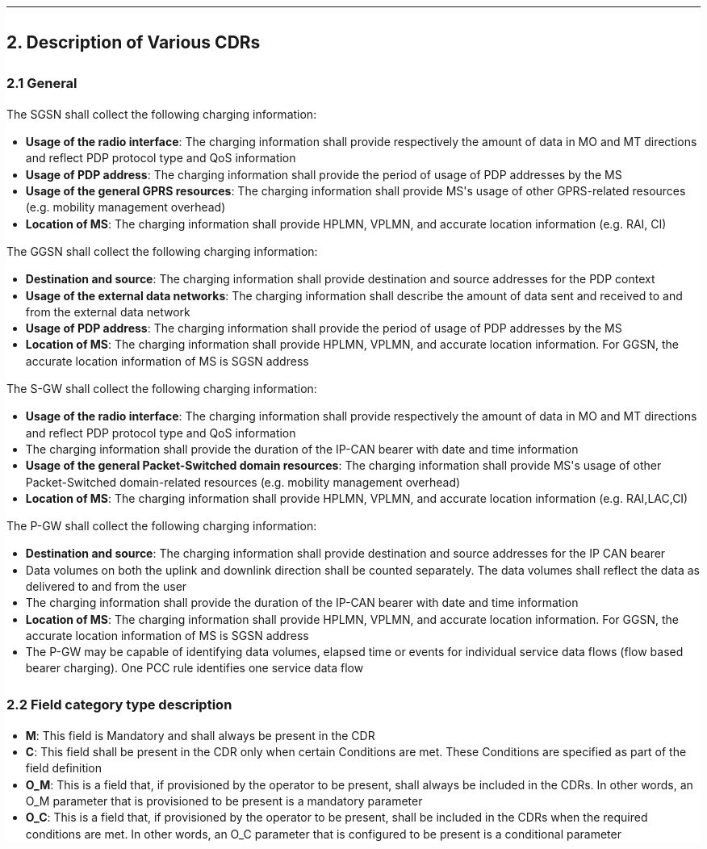 
---

## 2. Description of Various CDRs

### 2.1 General

The SGSN shall collect the following charging information:
- **Usage of the radio interface**: The charging information shall provide respectively the amount of data in MO and MT directions and reflect PDP protocol type and QoS information
- **Usage of PDP address**: The charging information shall provide the period of usage of PDP addresses by the MS
- **Usage of the general GPRS resources**: The charging information shall provide MS's usage of other GPRS-related resources (e.g. mobility management overhead)
- **Location of MS**: The charging information shall provide HPLMN, VPLMN, and accurate location information (e.g. RAI, CI)

The GGSN shall collect the following charging information:
- **Destination and source**: The charging information shall provide destination and source addresses for the PDP context
- **Usage of the external data networks**: The charging information shall describe the amount of data sent and received to and from the external data network
- **Usage of PDP address**: The charging information shall provide the period of usage of PDP addresses by the MS
- **Location of MS**: The charging information shall provide HPLMN, VPLMN, and accurate location information. For GGSN, the accurate location information of MS is SGSN address

The S-GW shall collect the following charging information:
- **Usage of the radio interface**: The charging information shall provide respectively the amount of data in MO and MT directions and reflect PDP protocol type and QoS information
- The charging information shall provide the duration of the IP-CAN bearer with date and time information
- **Usage of the general Packet-Switched domain resources**: The charging information shall provide MS's usage of other Packet-Switched domain-related resources (e.g. mobility management overhead)
- **Location of MS**: The charging information shall provide HPLMN, VPLMN, and accurate location information (e.g. RAI,LAC,CI)

The P-GW shall collect the following charging information:
- **Destination and source**: The charging information shall provide destination and source addresses for the IP CAN bearer
- Data volumes on both the uplink and downlink direction shall be counted separately. The data volumes shall reflect the data as delivered to and from the user
- The charging information shall provide the duration of the IP-CAN bearer with date and time information
- **Location of MS**: The charging information shall provide HPLMN, VPLMN, and accurate location information. For GGSN, the accurate location information of MS is SGSN address
- The P-GW may be capable of identifying data volumes, elapsed time or events for individual service data flows (flow based bearer charging). One PCC rule identifies one service data flow

### 2.2 Field category type description

- **M**: This field is Mandatory and shall always be present in the CDR
- **C**: This field shall be present in the CDR only when certain Conditions are met. These Conditions are specified as part of the field definition
- **O_M**: This is a field that, if provisioned by the operator to be present, shall always be included in the CDRs. In other words, an O_M parameter that is provisioned to be present is a mandatory parameter
- **O_C**: This is a field that, if provisioned by the operator to be present, shall be included in the CDRs when the required conditions are met. In other words, an O_C parameter that is configured to be present is a conditional parameter

